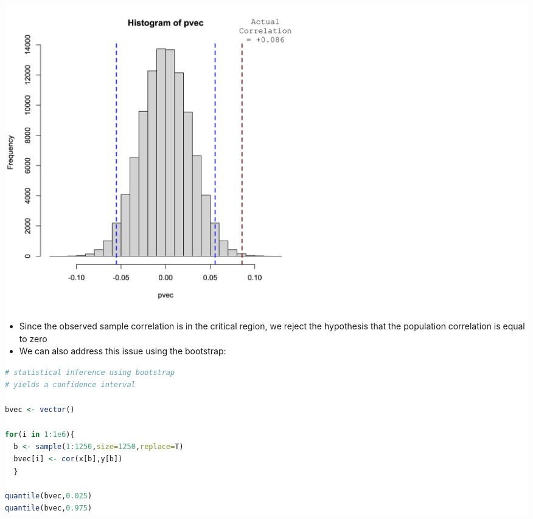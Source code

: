 <img src="/gfiles/fig9.png" width="500px">
</p>

* Since the observed sample correlation is in the critical region, we reject the hypothesis that the population correlation is equal to zero
* We can also address this issue using the bootstrap:

```R
# statistical inference using bootstrap
# yields a confidence interval

bvec <- vector()

for(i in 1:1e6){
  b <- sample(1:1250,size=1250,replace=T)
  bvec[i] <- cor(x[b],y[b])
  }

quantile(bvec,0.025)
quantile(bvec,0.975)

```